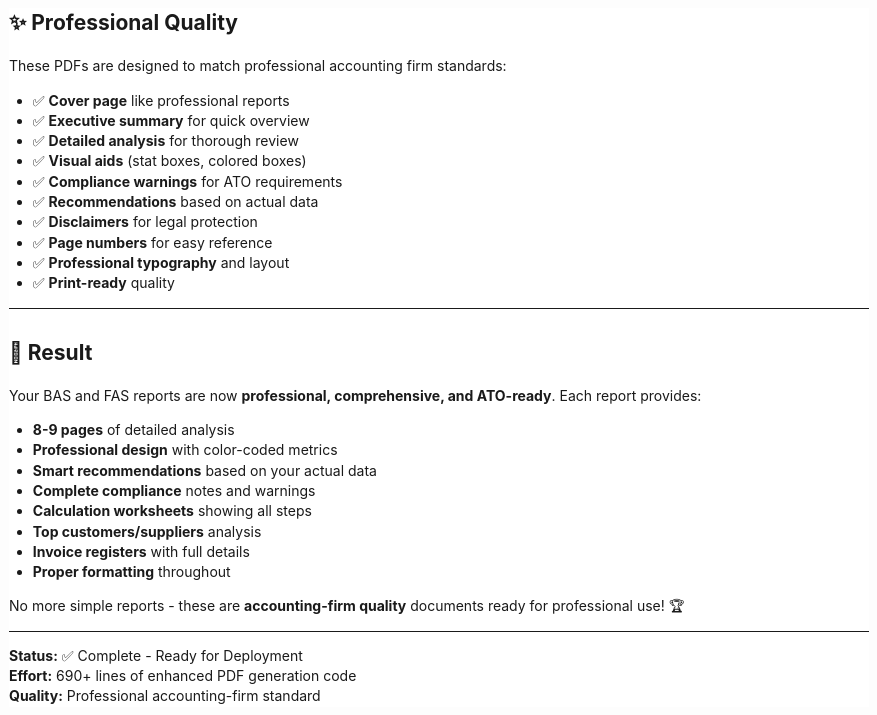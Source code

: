 
## ✨ Professional Quality

These PDFs are designed to match professional accounting firm standards:

- ✅ **Cover page** like professional reports
- ✅ **Executive summary** for quick overview
- ✅ **Detailed analysis** for thorough review
- ✅ **Visual aids** (stat boxes, colored boxes)
- ✅ **Compliance warnings** for ATO requirements
- ✅ **Recommendations** based on actual data
- ✅ **Disclaimers** for legal protection
- ✅ **Page numbers** for easy reference
- ✅ **Professional typography** and layout
- ✅ **Print-ready** quality

---

## 🎉 Result

Your BAS and FAS reports are now **professional, comprehensive, and ATO-ready**. Each report provides:

- **8-9 pages** of detailed analysis
- **Professional design** with color-coded metrics
- **Smart recommendations** based on your actual data
- **Complete compliance** notes and warnings
- **Calculation worksheets** showing all steps
- **Top customers/suppliers** analysis
- **Invoice registers** with full details
- **Proper formatting** throughout

No more simple reports - these are **accounting-firm quality** documents ready for professional use! 🏆

---

**Status:** ✅ Complete - Ready for Deployment  
**Effort:** 690+ lines of enhanced PDF generation code  
**Quality:** Professional accounting-firm standard

